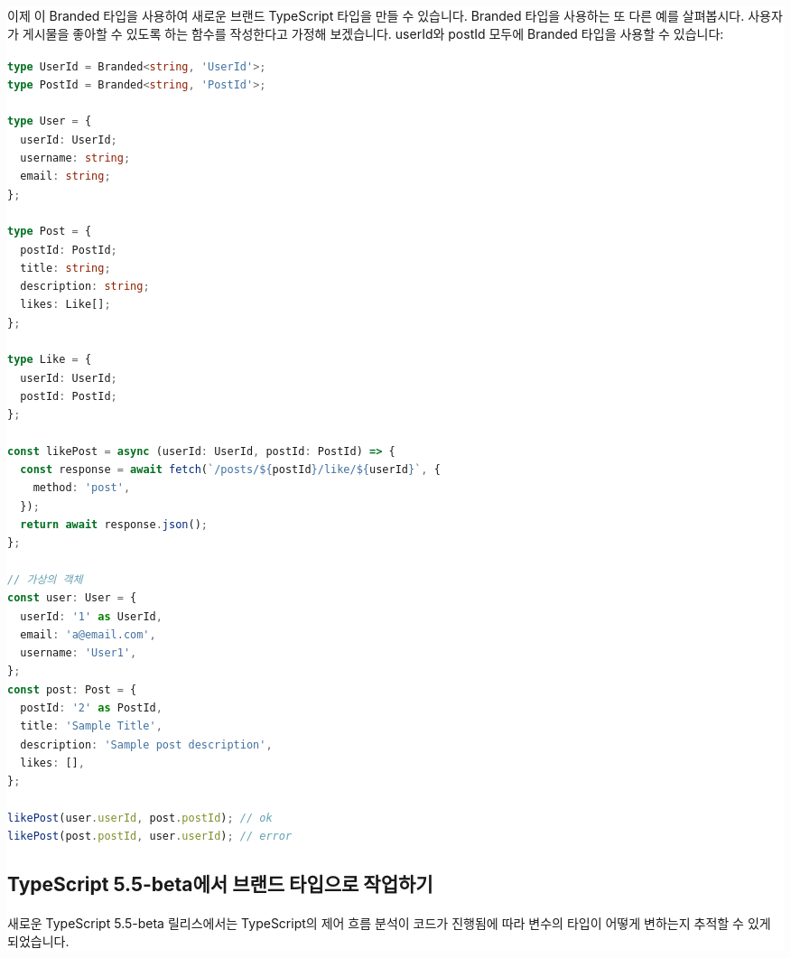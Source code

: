 이제 이 Branded 타입을 사용하여 새로운 브랜드 TypeScript 타입을 만들 수 있습니다. Branded 타입을 사용하는 또 다른 예를 살펴봅시다. 사용자가 게시물을 좋아할 수 있도록 하는 함수를 작성한다고 가정해 보겠습니다. userId와 postId 모두에 Branded 타입을 사용할 수 있습니다:

```ts
type UserId = Branded<string, 'UserId'>;
type PostId = Branded<string, 'PostId'>;

type User = {
  userId: UserId;
  username: string;
  email: string;
};

type Post = {
  postId: PostId;
  title: string;
  description: string;
  likes: Like[];
};

type Like = {
  userId: UserId;
  postId: PostId;
};

const likePost = async (userId: UserId, postId: PostId) => {
  const response = await fetch(`/posts/${postId}/like/${userId}`, {
    method: 'post',
  });
  return await response.json();
};

// 가상의 객체
const user: User = {
  userId: '1' as UserId,
  email: 'a@email.com',
  username: 'User1',
};
const post: Post = {
  postId: '2' as PostId,
  title: 'Sample Title',
  description: 'Sample post description',
  likes: [],
};

likePost(user.userId, post.postId); // ok
likePost(post.postId, user.userId); // error
```

## TypeScript 5.5-beta에서 브랜드 타입으로 작업하기

새로운 TypeScript 5.5-beta 릴리스에서는 TypeScript의 제어 흐름 분석이 코드가 진행됨에 따라 변수의 타입이 어떻게 변하는지 추적할 수 있게 되었습니다.
